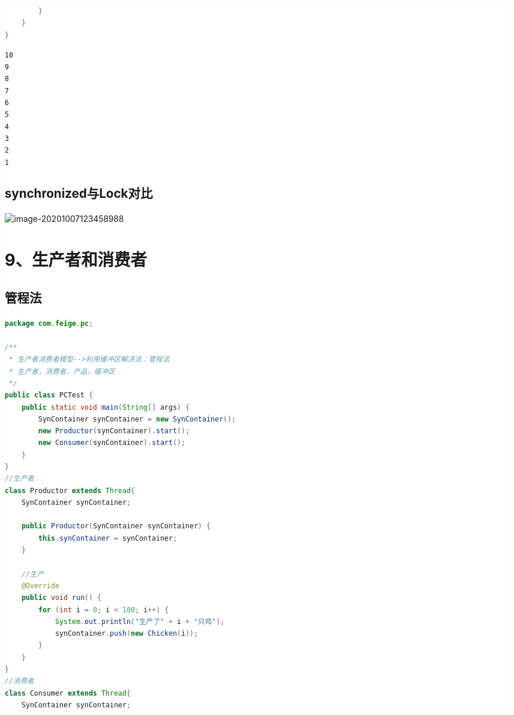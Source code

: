 ~~~java
        }
    }
}

~~~

~~~txt
10
9
8
7
6
5
4
3
2
1
~~~

## synchronized与Lock对比

![image-20201007123458988](https://gitee.com/feigeCode/picture/raw/master/img/image-20201007123458988.png)

# 9、生产者和消费者

## 管程法

~~~java
package com.feige.pc;

/**
 * 生产者消费者模型-->利用缓冲区解决法：管程法
 * 生产者，消费者，产品，缓冲区
 */
public class PCTest {
    public static void main(String[] args) {
        SynContainer synContainer = new SynContainer();
        new Productor(synContainer).start();
        new Consumer(synContainer).start();
    }
}
//生产者
class Productor extends Thread{
    SynContainer synContainer;

    public Productor(SynContainer synContainer) {
        this.synContainer = synContainer;
    }

    //生产
    @Override
    public void run() {
        for (int i = 0; i < 100; i++) {
            System.out.println("生产了" + i + "只鸡");
            synContainer.push(new Chicken(i));
        }
    }
}
//消费者
class Consumer extends Thread{
    SynContainer synContainer;

~~~